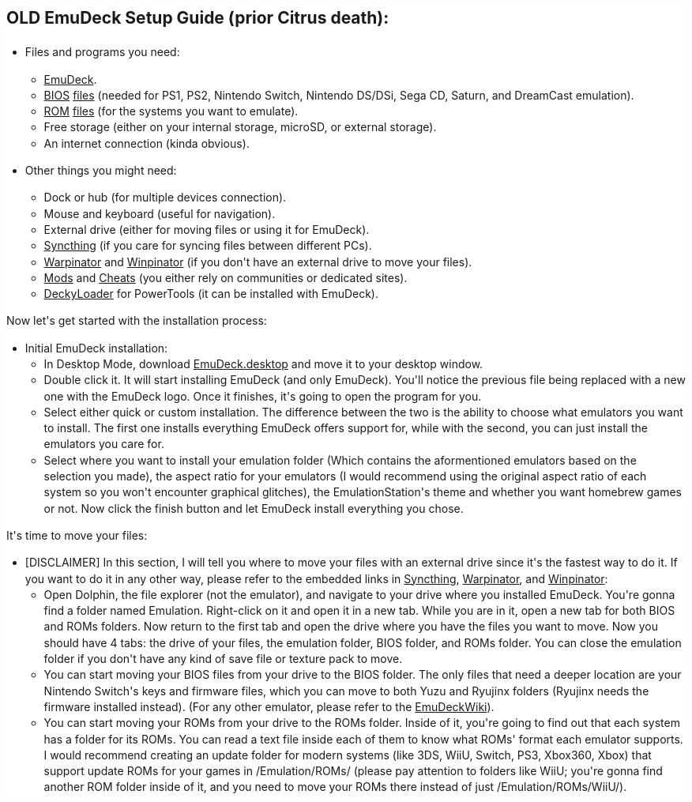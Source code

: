 

## OLD EmuDeck Setup Guide (prior Citrus death):


- Files and programs you need:
	- [EmuDeck](https://www.emudeck.com/#download).
	- [BIOS](https://drive.google.com/file/d/1oYzGY9LhV6D_5TX5NEAqe5T2dcN3Hy54/view?usp=drive_link) [files](https://emulation.gametechwiki.com/index.php/Emulator_files) (needed for PS1, PS2, Nintendo Switch, Nintendo DS/DSi, Sega CD, Saturn, and DreamCast emulation).
	- [ROM](assets/images/titles.zip) [files](https://r-roms.github.io/) (for the systems you want to emulate).
	- Free storage (either on your internal storage, microSD, or external storage).
	- An internet connection (kinda obvious).

- Other things you might need:
	- Dock or hub (for multiple devices connection).
	- Mouse and keyboard (useful for navigation).
	- External drive (either for moving files or using it for EmuDeck).
	- [Syncthing](https://www.youtube.com/watch?v=nzix6-uKTA0) (if you care for syncing files between different PCs).
	- [Warpinator](https://www.youtube.com/watch?v=sHdQT6kI6Q8) and [Winpinator](https://github.com/swiszczoo/winpinator) (if you don't have an external drive to move your files).
	- [Mods](https://gamebanana.com/) and [Cheats](https://www.cheatslips.com/) (you either rely on communities or dedicated sites).
	- [DeckyLoader](https://github.com/SteamDeckHomebrew/decky-loader) for PowerTools (it can be installed with EmuDeck).

Now let's get started with the installation process:
- Initial EmuDeck installation:
	- In Desktop Mode, download [EmuDeck.desktop](https://www.emudeck.com/#download) and move it to your desktop window.
	- Double click it. It will start installing EmuDeck (and only EmuDeck). You'll notice the previous file being replaced with a new one with the EmuDeck logo. Once it finishes, it's going to open the program for you.
	- Select either quick or custom installation. The difference between the two is the ability to choose what emulators you want to install. The first one installs everything EmuDeck offers support for, while with the second, you can just install the emulators you care for.
	- Select where you want to install your emulation folder (Which contains the aformentioned emulators based on the selection you made), the aspect ratio for your emulators (I would recommend using the original aspect ratio of each system so you won't encounter graphical glitches), the EmulationStation's theme and whether you want homebrew games or not. Now click the finish button and let EmuDeck install everything you chose.

It's time to move your files: 
- [DISCLAIMER] In this section, I will tell you where to move your files with an external drive since it's the fastest way to do it. If you want to do it in any other way, please refer to the embedded links in [Syncthing](https://www.youtube.com/watch?v=nzix6-uKTA0), [Warpinator](https://www.youtube.com/watch?v=sHdQT6kI6Q8), and [Winpinator](https://github.com/swiszczoo/winpinator):
 	- Open Dolphin, the file explorer (not the emulator), and navigate to your drive where you installed EmuDeck. You're gonna find a folder named Emulation. Right-click on it and open it in a new tab. While you are in it, open a new tab for both BIOS and ROMs folders. Now return to the first tab and open the drive where you have the files you want to move. Now you should have 4 tabs: the drive of your files, the emulation folder, BIOS folder, and ROMs folder. You can close the emulation folder if you don't have any kind of save file or texture pack to move.
   	- You can start moving your BIOS files from your drive to the BIOS folder. The only files that need a deeper location are your Nintendo Switch's keys and firmware files, which you can move to both Yuzu and Ryujinx folders (Ryujinx needs the firmware installed instead). (For any other emulator, please refer to the [EmuDeckWiki](https://emudeck.github.io/)).
	- You can start moving your ROMs from your drive to the ROMs folder. Inside of it, you're going to find out that each system has a folder for its ROMs. You can read a text file inside each of them to know what ROMs' format each emulator supports. I would recommend creating an update folder for modern systems (like 3DS, WiiU, Switch, PS3, Xbox360, Xbox) that support update ROMs for your games in /Emulation/ROMs/ (please pay attention to folders like WiiU; you're gonna find another ROM folder inside of it, and you need to move your ROMs there instead of just /Emulation/ROMs/WiiU/).
